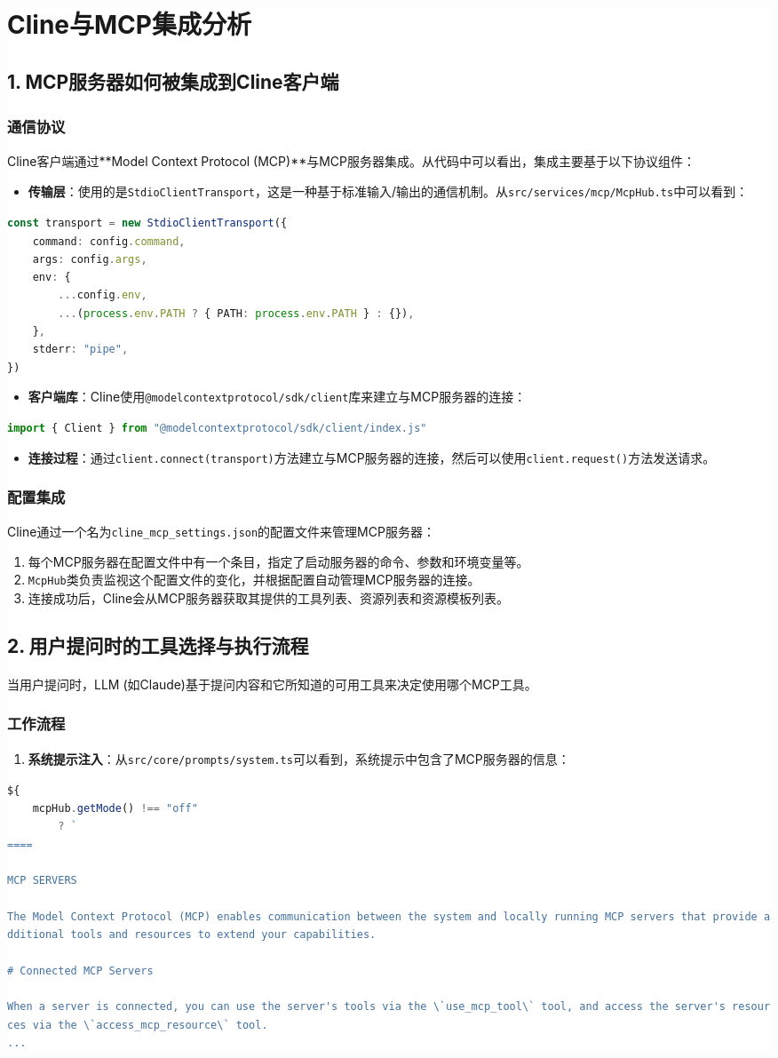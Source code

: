 # Cline与MCP集成分析

## 1. MCP服务器如何被集成到Cline客户端

### 通信协议

Cline客户端通过**Model Context Protocol (MCP)**与MCP服务器集成。从代码中可以看出，集成主要基于以下协议组件：

- **传输层**：使用的是`StdioClientTransport`，这是一种基于标准输入/输出的通信机制。从`src/services/mcp/McpHub.ts`中可以看到：

```typescript
const transport = new StdioClientTransport({
    command: config.command,
    args: config.args,
    env: {
        ...config.env,
        ...(process.env.PATH ? { PATH: process.env.PATH } : {}),
    },
    stderr: "pipe",
})
```

- **客户端库**：Cline使用`@modelcontextprotocol/sdk/client`库来建立与MCP服务器的连接：

```typescript
import { Client } from "@modelcontextprotocol/sdk/client/index.js"
```

- **连接过程**：通过`client.connect(transport)`方法建立与MCP服务器的连接，然后可以使用`client.request()`方法发送请求。

### 配置集成

Cline通过一个名为`cline_mcp_settings.json`的配置文件来管理MCP服务器：

1. 每个MCP服务器在配置文件中有一个条目，指定了启动服务器的命令、参数和环境变量等。
2. `McpHub`类负责监视这个配置文件的变化，并根据配置自动管理MCP服务器的连接。
3. 连接成功后，Cline会从MCP服务器获取其提供的工具列表、资源列表和资源模板列表。

## 2. 用户提问时的工具选择与执行流程

当用户提问时，LLM (如Claude)基于提问内容和它所知道的可用工具来决定使用哪个MCP工具。

### 工作流程

1. **系统提示注入**：从`src/core/prompts/system.ts`可以看到，系统提示中包含了MCP服务器的信息：

```typescript
${
    mcpHub.getMode() !== "off"
        ? `
====

MCP SERVERS

The Model Context Protocol (MCP) enables communication between the system and locally running MCP servers that provide additional tools and resources to extend your capabilities.

# Connected MCP Servers

When a server is connected, you can use the server's tools via the \`use_mcp_tool\` tool, and access the server's resources via the \`access_mcp_resource\` tool.
...
```
